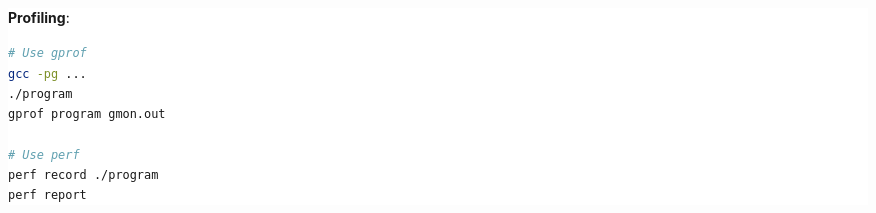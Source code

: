 **Profiling**:
```bash
# Use gprof
gcc -pg ...
./program
gprof program gmon.out

# Use perf
perf record ./program
perf report
```
